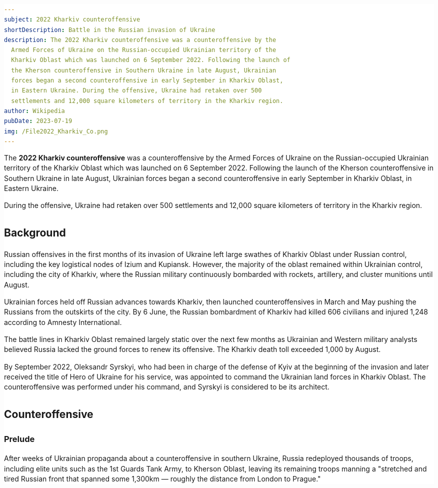 ```yaml
---
subject: 2022 Kharkiv counteroffensive
shortDescription: Battle in the Russian invasion of Ukraine
description: The 2022 Kharkiv counteroffensive was a counteroffensive by the
  Armed Forces of Ukraine on the Russian-occupied Ukrainian territory of the
  Kharkiv Oblast which was launched on 6 September 2022. Following the launch of
  the Kherson counteroffensive in Southern Ukraine in late August, Ukrainian
  forces began a second counteroffensive in early September in Kharkiv Oblast,
  in Eastern Ukraine. During the offensive, Ukraine had retaken over 500
  settlements and 12,000 square kilometers of territory in the Kharkiv region.
author: Wikipedia
pubDate: 2023-07-19
img: /File2022_Kharkiv_Co.png
---
```


The **2022 Kharkiv counteroffensive** was a counteroffensive by the Armed Forces of Ukraine on the Russian-occupied Ukrainian territory of the Kharkiv Oblast which was launched on 6 September 2022. Following the launch of the Kherson counteroffensive in Southern Ukraine in late August, Ukrainian forces began a second counteroffensive in early September in Kharkiv Oblast, in Eastern Ukraine.

During the offensive, Ukraine had retaken over 500 settlements and 12,000 square kilometers of territory in the Kharkiv region.

## Background
Russian offensives in the first months of its invasion of Ukraine left large swathes of Kharkiv Oblast under Russian control, including the key logistical nodes of Izium and Kupiansk. However, the majority of the oblast remained within Ukrainian control, including the city of Kharkiv, where the Russian military continuously bombarded with rockets, artillery, and cluster munitions until August.

Ukrainian forces held off Russian advances towards Kharkiv, then launched counteroffensives in March and May pushing the Russians from the outskirts of the city. By 6 June, the Russian bombardment of Kharkiv had killed 606 civilians and injured 1,248 according to Amnesty International.

The battle lines in Kharkiv Oblast remained largely static over the next few months as Ukrainian and Western military analysts believed Russia lacked the ground forces to renew its offensive. The Kharkiv death toll exceeded 1,000 by August.

By September 2022, Oleksandr Syrskyi, who had been in charge of the defense of Kyiv at the beginning of the invasion and later received the title of Hero of Ukraine for his service, was appointed to command the Ukrainian land forces in Kharkiv Oblast. The counteroffensive was performed under his command, and Syrskyi is considered to be its architect.

## Counteroffensive


### Prelude
After weeks of Ukrainian propaganda about a counteroffensive in southern Ukraine, Russia redeployed thousands of troops, including elite units such as the 1st Guards Tank Army, to Kherson Oblast, leaving its remaining troops manning a "stretched and tired Russian front that spanned some 1,300km — roughly the distance from London to Prague."
